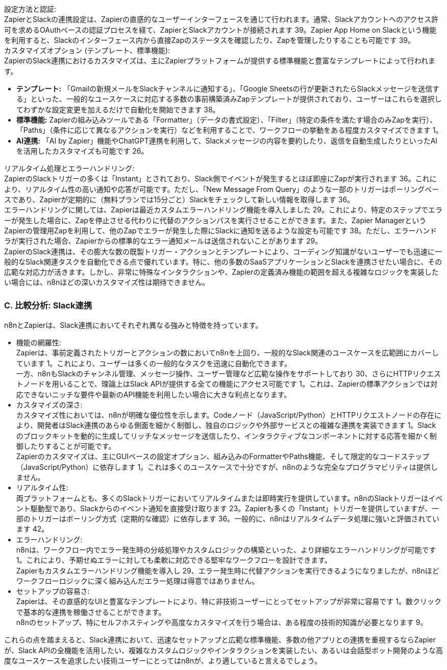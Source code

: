 設定方法と認証:  
ZapierとSlackの連携設定は、Zapierの直感的なユーザーインターフェースを通じて行われます。通常、Slackアカウントへのアクセス許可を求めるOAuthベースの認証プロセスを経て、ZapierとSlackアカウントが接続されます 39。Zapier App Home on Slackという機能を利用すると、Slackのインターフェース内から直接Zapのステータスを確認したり、Zapを管理したりすることも可能です 39。  
カスタマイズオプション (テンプレート、標準機能):  
ZapierのSlack連携におけるカスタマイズは、主にZapierプラットフォームが提供する標準機能と豊富なテンプレートによって行われます。

* **テンプレート:** 「Gmailの新規メールをSlackチャンネルに通知する」、「Google Sheetsの行が更新されたらSlackメッセージを送信する」といった、一般的なユースケースに対応する多数の事前構築済みZapテンプレートが提供されており、ユーザーはこれらを選択してわずかな設定変更を加えるだけで自動化を開始できます 38。  
* **標準機能:** Zapierの組み込みツールである「Formatter」（データの書式設定）、「Filter」（特定の条件を満たす場合のみZapを実行）、「Paths」（条件に応じて異なるアクションを実行）などを利用することで、ワークフローの挙動をある程度カスタマイズできます 1。  
* **AI連携:** 「AI by Zapier」機能やChatGPT連携を利用して、Slackメッセージの内容を要約したり、返信を自動生成したりといったAIを活用したカスタマイズも可能です 26。

リアルタイム処理とエラーハンドリング:  
ZapierのSlackトリガーの多くは「Instant」とされており、Slack側でイベントが発生するとほぼ即座にZapが実行されます 36。これにより、リアルタイム性の高い通知や応答が可能です。ただし、「New Message From Query」のような一部のトリガーはポーリングベースであり、Zapierが定期的に（無料プランでは15分ごと）Slackをチェックして新しい情報を取得します 36。  
エラーハンドリングに関しては、Zapierは最近カスタムエラーハンドリング機能を導入しました 29。これにより、特定のステップでエラーが発生した場合に、Zapを停止させる代わりに代替のアクションパスを実行させることができます。また、Zapier ManagerというZapierの管理用Zapを利用して、他のZapでエラーが発生した際にSlackに通知を送るような設定も可能です 38。ただし、エラーハンドラが実行された場合、Zapierからの標準的なエラー通知メールは送信されないことがあります 29。  
ZapierのSlack連携は、その膨大な数の既製トリガー・アクションとテンプレートにより、コーディング知識がないユーザーでも迅速に一般的なSlack関連タスクを自動化できる点で優れています。特に、他の多数のSaaSアプリケーションとSlackを連携させたい場合に、その広範な対応力が活きます。しかし、非常に特殊なインタラクションや、Zapierの定義済み機能の範囲を超える複雑なロジックを実装したい場合には、n8nほどの深いカスタマイズ性は期待できません。

### **C. 比較分析: Slack連携**

n8nとZapierは、Slack連携においてそれぞれ異なる強みと特徴を持っています。

* 機能の網羅性:  
  Zapierは、事前定義されたトリガーとアクションの数においてn8nを上回り、一般的なSlack関連のユースケースを広範囲にカバーしています 1。これにより、ユーザーは多くの一般的なタスクを迅速に自動化できます。  
  一方、n8nもSlackのチャンネル管理、メッセージ操作、ユーザー管理など広範な操作をサポートしており 30、さらにHTTPリクエストノードを用いることで、理論上はSlack APIが提供する全ての機能にアクセス可能です 1。これは、Zapierの標準アクションでは対応できないニッチな要件や最新のAPI機能を利用したい場合に大きな利点となります。  
* カスタマイズの深さ:  
  カスタマイズ性においては、n8nが明確な優位性を示します。Codeノード（JavaScript/Python）とHTTPリクエストノードの存在により、開発者はSlack連携のあらゆる側面を細かく制御し、独自のロジックや外部サービスとの複雑な連携を実装できます 1。Slackのブロックキットを動的に生成してリッチなメッセージを送信したり、インタラクティブなコンポーネントに対する応答を細かく制御したりすることが可能です。  
  Zapierのカスタマイズは、主にGUIベースの設定オプション、組み込みのFormatterやPaths機能、そして限定的なコードステップ（JavaScript/Python）に依存します 1。これは多くのユースケースで十分ですが、n8nのような完全なプログラマビリティは提供しません。  
* リアルタイム性:  
  両プラットフォームとも、多くのSlackトリガーにおいてリアルタイムまたは即時実行を提供しています。n8nのSlackトリガーはイベント駆動型であり、Slackからのイベント通知を直接受け取ります 23。Zapierも多くの「Instant」トリガーを提供していますが、一部のトリガーはポーリング方式（定期的な確認）に依存します 36。一般的に、n8nはリアルタイムデータ処理に強いと評価されています 42。  
* エラーハンドリング:  
  n8nは、ワークフロー内でエラー発生時の分岐処理やカスタムロジックの構築といった、より詳細なエラーハンドリングが可能です 1。これにより、予期せぬエラーに対しても柔軟に対応できる堅牢なワークフローを設計できます。  
  Zapierもカスタムエラーハンドリング機能を導入し 29、エラー発生時に代替アクションを実行できるようになりましたが、n8nほどワークフローロジックに深く組み込んだエラー処理は得意ではありません。  
* セットアップの容易さ:  
  Zapierは、その直感的なUIと豊富なテンプレートにより、特に非技術ユーザーにとってセットアップが非常に容易です 1。数クリックで基本的な連携を稼働させることができます。  
  n8nのセットアップ、特にセルフホスティングや高度なカスタマイズを行う場合は、ある程度の技術的知識が必要となります 9。

これらの点を踏まえると、Slack連携において、迅速なセットアップと広範な標準機能、多数の他アプリとの連携を重視するならZapierが、Slack APIの全機能を活用したい、複雑なカスタムロジックやインタラクションを実装したい、あるいは会話型ボット開発のような高度なユースケースを追求したい技術ユーザーにとってはn8nが、より適していると言えるでしょう。
